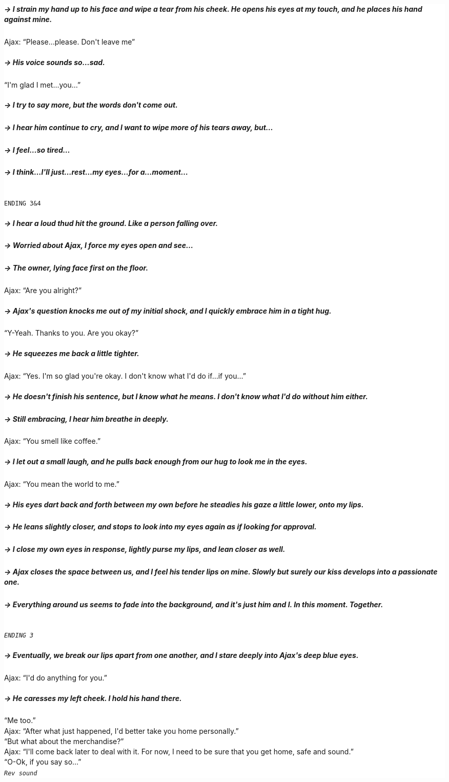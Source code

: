 ##### -> I strain my hand up to his face and wipe a tear from his cheek. He opens his eyes at my touch, and he places his hand against mine.  
Ajax: “Please…please. Don't leave me”  
##### -> His voice sounds so…sad.  
“I'm glad I met…you…”  
##### -> I try to say more, but the words don't come out.  
##### -> I hear him continue to cry, and I want to wipe more of his tears away, but…  
##### -> I feel…so tired…  
##### -> I think…I'll just…rest…my eyes…for a…moment…  

#
`ENDING 3&4`  
##### -> I hear a loud thud hit the ground. Like a person falling over.  
##### -> Worried about Ajax, I force my eyes open and see…  
##### -> The owner, lying face first on the floor.  
Ajax: “Are you alright?”  
##### -> Ajax's question knocks me out of my initial shock, and I quickly embrace him in a tight hug.  
“Y-Yeah. Thanks to you. Are you okay?”  
##### -> He squeezes me back a little tighter.  
Ajax: “Yes. I'm so glad you're okay. I don't know what I'd do if…if you…”  
##### -> He doesn't finish his sentence, but I know what he means. I don't know what I'd do without him either.  
##### -> Still embracing, I hear him breathe in deeply.  
Ajax: “You smell like coffee.”  
##### -> I let out a small laugh, and he pulls back enough from our hug to look me in the eyes.  
Ajax: “You mean the world to me.”  
##### -> His eyes dart back and forth between my own before he steadies his gaze a little lower, onto my lips.  
##### -> He leans slightly closer, and stops to look into my eyes again as if looking for approval.  
##### -> I close my own eyes in response, lightly purse my lips, and lean closer as well.  
##### -> Ajax closes the space between us, and I feel his tender lips on mine. Slowly but surely our kiss develops into a passionate one.  
##### -> Everything around us seems to fade into the background, and it's just him and I. In this moment. Together.  

#
*`ENDING 3`*  
##### -> Eventually, we break our lips apart from one another, and I stare deeply into Ajax's deep blue eyes.  
Ajax: “I'd do anything for you.”   
##### -> He caresses my left cheek. I hold his hand there.  
“Me too.”  
Ajax: “After what just happened, I'd better take you home personally.”  
“But what about the merchandise?”  
Ajax: “I'll come back later to deal with it. For now, I need to be sure that you get home, safe and sound.”  
“O-Ok, if you say so…”  
*`Rev sound`*  

